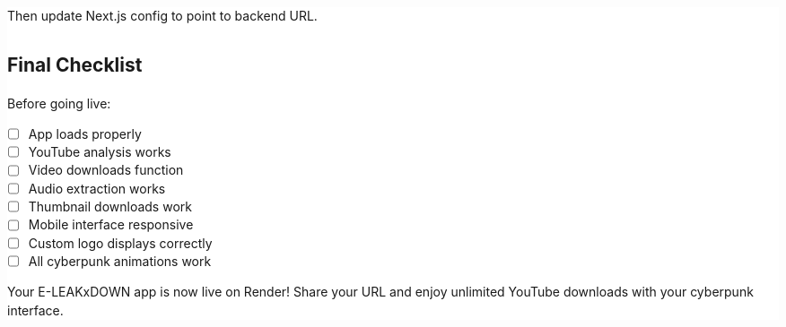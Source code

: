 Then update Next.js config to point to backend URL.

## Final Checklist

Before going live:
- [ ] App loads properly
- [ ] YouTube analysis works
- [ ] Video downloads function
- [ ] Audio extraction works
- [ ] Thumbnail downloads work
- [ ] Mobile interface responsive
- [ ] Custom logo displays correctly
- [ ] All cyberpunk animations work

Your E-LEAKxDOWN app is now live on Render! Share your URL and enjoy unlimited YouTube downloads with your cyberpunk interface.